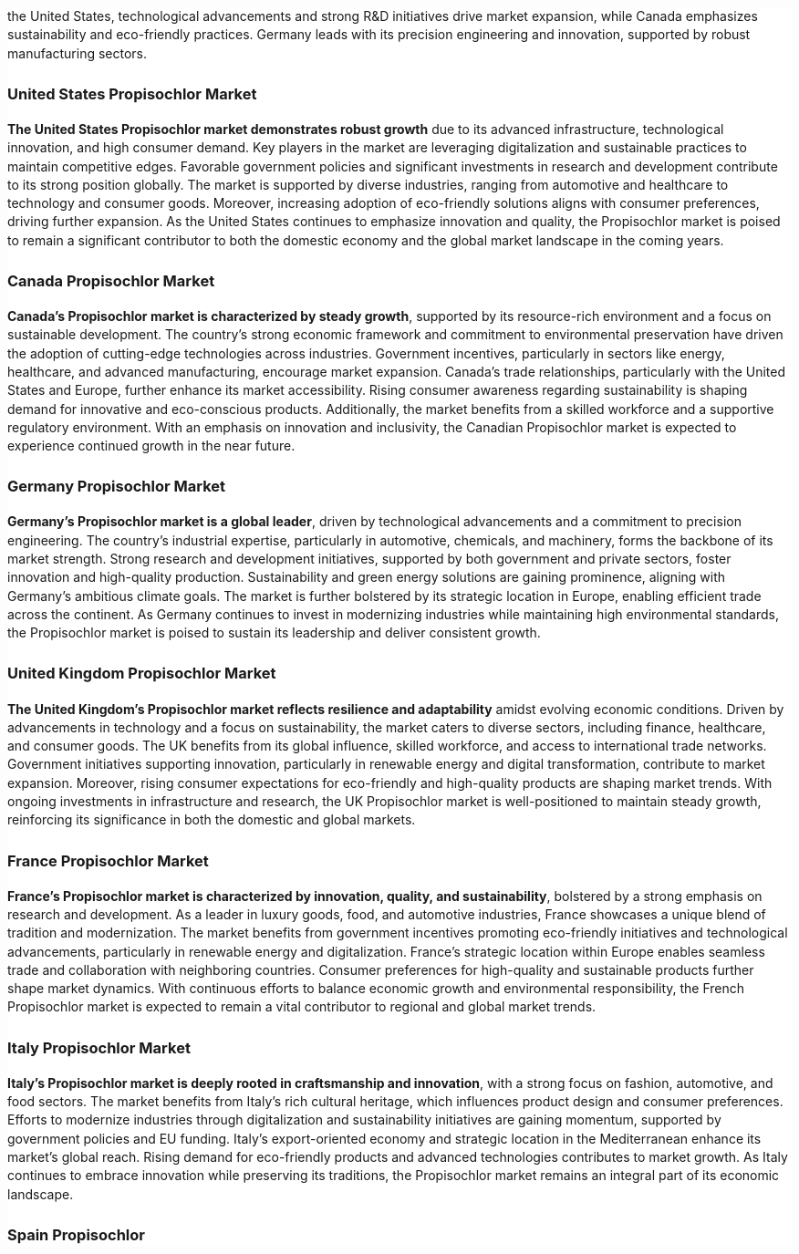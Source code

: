 the United States, technological advancements and strong R&amp;D initiatives drive market expansion, while Canada emphasizes sustainability and eco-friendly practices. Germany leads with its precision engineering and innovation, supported by robust manufacturing sectors.</span></em></p></blockquote><h3><strong>United States Propisochlor Market</strong></h3><p><strong>The United States Propisochlor market demonstrates robust growth</strong> due to its advanced infrastructure, technological innovation, and high consumer demand. Key players in the market are leveraging digitalization and sustainable practices to maintain competitive edges. Favorable government policies and significant investments in research and development contribute to its strong position globally. The market is supported by diverse industries, ranging from automotive and healthcare to technology and consumer goods. Moreover, increasing adoption of eco-friendly solutions aligns with consumer preferences, driving further expansion. As the United States continues to emphasize innovation and quality, the Propisochlor market is poised to remain a significant contributor to both the domestic economy and the global market landscape in the coming years.</p><h3><strong>Canada Propisochlor Market</strong></h3><p><strong>Canada&rsquo;s Propisochlor market is characterized by steady growth</strong>, supported by its resource-rich environment and a focus on sustainable development. The country&rsquo;s strong economic framework and commitment to environmental preservation have driven the adoption of cutting-edge technologies across industries. Government incentives, particularly in sectors like energy, healthcare, and advanced manufacturing, encourage market expansion. Canada&rsquo;s trade relationships, particularly with the United States and Europe, further enhance its market accessibility. Rising consumer awareness regarding sustainability is shaping demand for innovative and eco-conscious products. Additionally, the market benefits from a skilled workforce and a supportive regulatory environment. With an emphasis on innovation and inclusivity, the Canadian Propisochlor market is expected to experience continued growth in the near future.</p><h3><strong>Germany Propisochlor Market</strong></h3><p><strong>Germany&rsquo;s Propisochlor market is a global leader</strong>, driven by technological advancements and a commitment to precision engineering. The country&rsquo;s industrial expertise, particularly in automotive, chemicals, and machinery, forms the backbone of its market strength. Strong research and development initiatives, supported by both government and private sectors, foster innovation and high-quality production. Sustainability and green energy solutions are gaining prominence, aligning with Germany&rsquo;s ambitious climate goals. The market is further bolstered by its strategic location in Europe, enabling efficient trade across the continent. As Germany continues to invest in modernizing industries while maintaining high environmental standards, the Propisochlor market is poised to sustain its leadership and deliver consistent growth.</p><h3><strong>United Kingdom Propisochlor Market</strong></h3><p><strong>The United Kingdom&rsquo;s Propisochlor market reflects resilience and adaptability</strong> amidst evolving economic conditions. Driven by advancements in technology and a focus on sustainability, the market caters to diverse sectors, including finance, healthcare, and consumer goods. The UK benefits from its global influence, skilled workforce, and access to international trade networks. Government initiatives supporting innovation, particularly in renewable energy and digital transformation, contribute to market expansion. Moreover, rising consumer expectations for eco-friendly and high-quality products are shaping market trends. With ongoing investments in infrastructure and research, the UK Propisochlor market is well-positioned to maintain steady growth, reinforcing its significance in both the domestic and global markets.</p><h3><strong>France Propisochlor Market</strong></h3><p><strong>France&rsquo;s Propisochlor market is characterized by innovation, quality, and sustainability</strong>, bolstered by a strong emphasis on research and development. As a leader in luxury goods, food, and automotive industries, France showcases a unique blend of tradition and modernization. The market benefits from government incentives promoting eco-friendly initiatives and technological advancements, particularly in renewable energy and digitalization. France&rsquo;s strategic location within Europe enables seamless trade and collaboration with neighboring countries. Consumer preferences for high-quality and sustainable products further shape market dynamics. With continuous efforts to balance economic growth and environmental responsibility, the French Propisochlor market is expected to remain a vital contributor to regional and global market trends.</p><h3><strong>Italy Propisochlor Market</strong></h3><p><strong>Italy&rsquo;s Propisochlor market is deeply rooted in craftsmanship and innovation</strong>, with a strong focus on fashion, automotive, and food sectors. The market benefits from Italy&rsquo;s rich cultural heritage, which influences product design and consumer preferences. Efforts to modernize industries through digitalization and sustainability initiatives are gaining momentum, supported by government policies and EU funding. Italy&rsquo;s export-oriented economy and strategic location in the Mediterranean enhance its market&rsquo;s global reach. Rising demand for eco-friendly products and advanced technologies contributes to market growth. As Italy continues to embrace innovation while preserving its traditions, the Propisochlor market remains an integral part of its economic landscape.</p><h3><strong>Spain Propisochlor